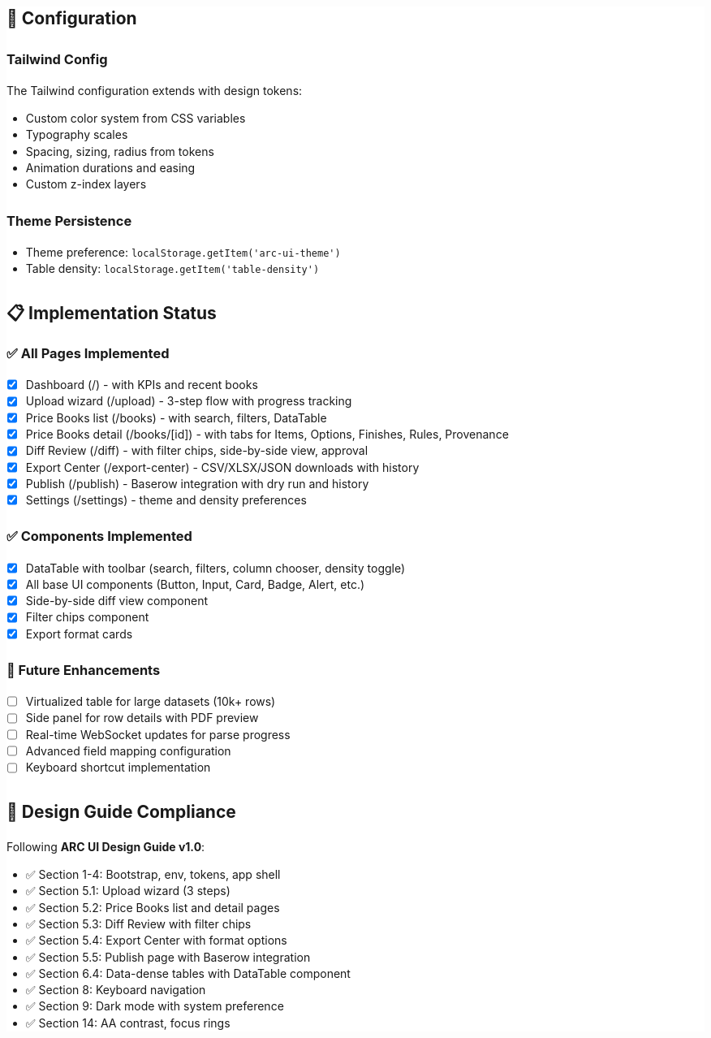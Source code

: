 ## 🔧 Configuration

### Tailwind Config
The Tailwind configuration extends with design tokens:
- Custom color system from CSS variables
- Typography scales
- Spacing, sizing, radius from tokens
- Animation durations and easing
- Custom z-index layers

### Theme Persistence
- Theme preference: `localStorage.getItem('arc-ui-theme')`
- Table density: `localStorage.getItem('table-density')`

## 📋 Implementation Status

### ✅ All Pages Implemented
- [x] Dashboard (/) - with KPIs and recent books
- [x] Upload wizard (/upload) - 3-step flow with progress tracking
- [x] Price Books list (/books) - with search, filters, DataTable
- [x] Price Books detail (/books/[id]) - with tabs for Items, Options, Finishes, Rules, Provenance
- [x] Diff Review (/diff) - with filter chips, side-by-side view, approval
- [x] Export Center (/export-center) - CSV/XLSX/JSON downloads with history
- [x] Publish (/publish) - Baserow integration with dry run and history
- [x] Settings (/settings) - theme and density preferences

### ✅ Components Implemented
- [x] DataTable with toolbar (search, filters, column chooser, density toggle)
- [x] All base UI components (Button, Input, Card, Badge, Alert, etc.)
- [x] Side-by-side diff view component
- [x] Filter chips component
- [x] Export format cards

### 🔄 Future Enhancements
- [ ] Virtualized table for large datasets (10k+ rows)
- [ ] Side panel for row details with PDF preview
- [ ] Real-time WebSocket updates for parse progress
- [ ] Advanced field mapping configuration
- [ ] Keyboard shortcut implementation

## 🎯 Design Guide Compliance

Following **ARC UI Design Guide v1.0**:
- ✅ Section 1-4: Bootstrap, env, tokens, app shell
- ✅ Section 5.1: Upload wizard (3 steps)
- ✅ Section 5.2: Price Books list and detail pages
- ✅ Section 5.3: Diff Review with filter chips
- ✅ Section 5.4: Export Center with format options
- ✅ Section 5.5: Publish page with Baserow integration
- ✅ Section 6.4: Data-dense tables with DataTable component
- ✅ Section 8: Keyboard navigation
- ✅ Section 9: Dark mode with system preference
- ✅ Section 14: AA contrast, focus rings
